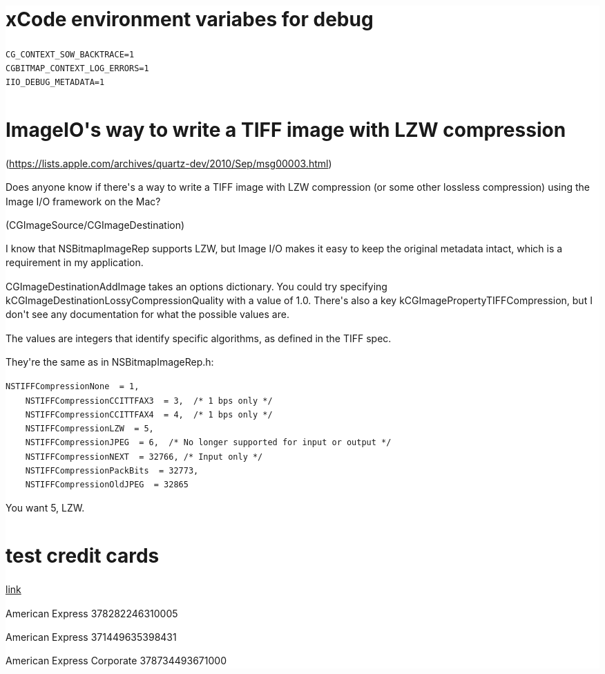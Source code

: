 # xCode environment variabes for debug


```
CG_CONTEXT_SOW_BACKTRACE=1
CGBITMAP_CONTEXT_LOG_ERRORS=1
IIO_DEBUG_METADATA=1
```
 
# ImageIO's way to write a TIFF image with LZW compression

(https://lists.apple.com/archives/quartz-dev/2010/Sep/msg00003.html)

Does anyone know if there's a way to write a TIFF image with LZW compression (or some other lossless compression) using the Image I/O framework on the Mac?

(CGImageSource/CGImageDestination)

I know that NSBitmapImageRep supports LZW, but Image I/O makes it easy to keep the original metadata intact, which is a requirement in my application.

CGImageDestinationAddImage takes an options dictionary. You could try specifying kCGImageDestinationLossyCompressionQuality with a value of 1.0. There's also a key kCGImagePropertyTIFFCompression, but I don't see any documentation for what the possible values are.


The values are integers that identify specific algorithms, as defined in the TIFF spec.

They're the same as in NSBitmapImageRep.h:
```
NSTIFFCompressionNone  = 1,
    NSTIFFCompressionCCITTFAX3  = 3,  /* 1 bps only */
    NSTIFFCompressionCCITTFAX4  = 4,  /* 1 bps only */
    NSTIFFCompressionLZW  = 5,
    NSTIFFCompressionJPEG  = 6,  /* No longer supported for input or output */
    NSTIFFCompressionNEXT  = 32766,	/* Input only */
    NSTIFFCompressionPackBits  = 32773,
    NSTIFFCompressionOldJPEG  = 32865	
```

You want 5, LZW.

# test credit cards

[link](https://www.paypalobjects.com/en_US/vhelp/paypalmanager_help/credit_card_numbers.htm)

American Express
378282246310005

American Express
371449635398431

American Express Corporate
378734493671000
